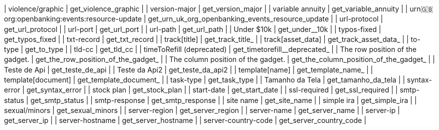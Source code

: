 | violence/graphic                              | get_violence_graphic                              |
| version-major                                 | get_version_major                                 |
| variable annuity                              | get_variable_annuity                              |
| urn:uk:org:openbanking:events:resource-update | get_urn_uk_org_openbanking_events_resource_update |
| url-protocol                                  | get_url_protocol                                  |
| url-port                                      | get_url_port                                      |
| url-path                                      | get_url_path                                      |
| Under $10k                                    | get_under__10k                                    |
| typos-fixed                                   | get_typos_fixed                                   |
| txt-record                                    | get_txt_record                                    |
| track[title]                                  | get_track_title_                                  |
| track[asset_data]                             | get_track_asset_data_                             |
| to-type                                       | get_to_type                                       |
| tld-cc                                        | get_tld_cc                                        |
| timeToRefill (deprecated)                     | get_timetorefill__deprecated_                     |
| The row position of the gadget.               | get_the_row_position_of_the_gadget_               |
| The column position of the gadget.            | get_the_column_position_of_the_gadget_            |
| Teste de Api                                  | get_teste_de_api                                  |
| Teste da Api2                                 | get_teste_da_api2                                 |
| template[name]                                | get_template_name_                                |
| template[document]                            | get_template_document_                            |
| task-type                                     | get_task_type                                     |
| Tamanho da Tela                               | get_tamanho_da_tela                               |
| syntax-error                                  | get_syntax_error                                  |
| stock plan                                    | get_stock_plan                                    |
| start-date                                    | get_start_date                                    |
| ssl-required                                  | get_ssl_required                                  |
| smtp-status                                   | get_smtp_status                                   |
| smtp-response                                 | get_smtp_response                                 |
| site name                                     | get_site_name                                     |
| simple ira                                    | get_simple_ira                                    |
| sexual/minors                                 | get_sexual_minors                                 |
| server-region                                 | get_server_region                                 |
| server-name                                   | get_server_name                                   |
| server-ip                                     | get_server_ip                                     |
| server-hostname                               | get_server_hostname                               |
| server-country-code                           | get_server_country_code                           |
